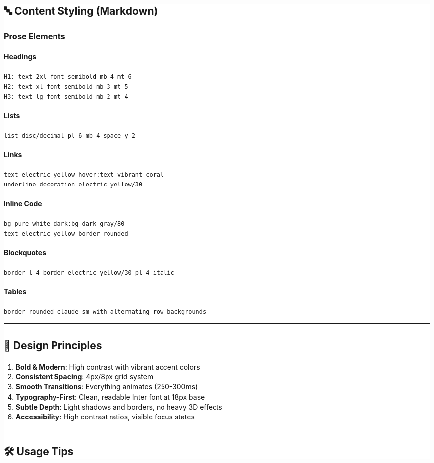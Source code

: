 
## 🔤 Content Styling (Markdown)

### Prose Elements

#### Headings
```tsx
H1: text-2xl font-semibold mb-4 mt-6
H2: text-xl font-semibold mb-3 mt-5
H3: text-lg font-semibold mb-2 mt-4
```

#### Lists
```tsx
list-disc/decimal pl-6 mb-4 space-y-2
```

#### Links
```tsx
text-electric-yellow hover:text-vibrant-coral
underline decoration-electric-yellow/30
```

#### Inline Code
```tsx
bg-pure-white dark:bg-dark-gray/80 
text-electric-yellow border rounded
```

#### Blockquotes
```tsx
border-l-4 border-electric-yellow/30 pl-4 italic
```

#### Tables
```tsx
border rounded-claude-sm with alternating row backgrounds
```

---

## 🎨 Design Principles

1. **Bold & Modern**: High contrast with vibrant accent colors
2. **Consistent Spacing**: 4px/8px grid system
3. **Smooth Transitions**: Everything animates (250-300ms)
4. **Typography-First**: Clean, readable Inter font at 18px base
5. **Subtle Depth**: Light shadows and borders, no heavy 3D effects
6. **Accessibility**: High contrast ratios, visible focus states

---

## 🛠️ Usage Tips
